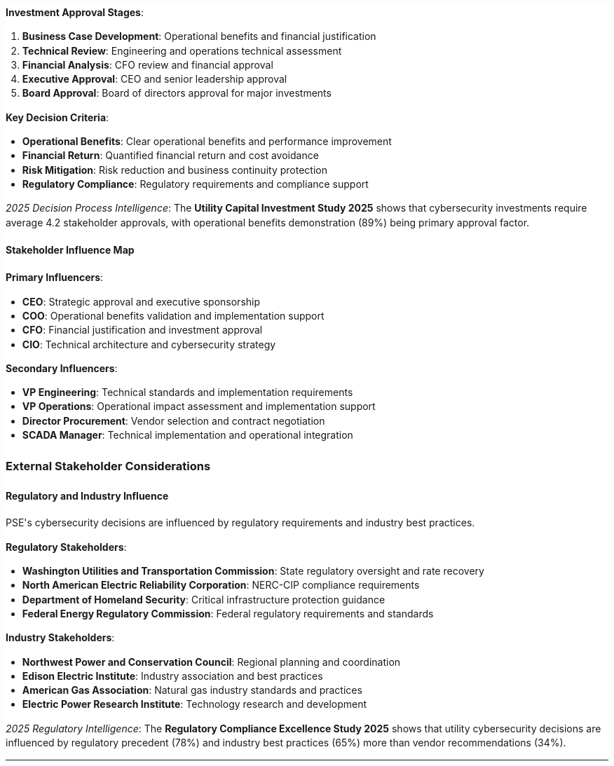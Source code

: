 **Investment Approval Stages**:
1. **Business Case Development**: Operational benefits and financial justification
2. **Technical Review**: Engineering and operations technical assessment
3. **Financial Analysis**: CFO review and financial approval
4. **Executive Approval**: CEO and senior leadership approval
5. **Board Approval**: Board of directors approval for major investments

**Key Decision Criteria**:
- **Operational Benefits**: Clear operational benefits and performance improvement
- **Financial Return**: Quantified financial return and cost avoidance
- **Risk Mitigation**: Risk reduction and business continuity protection
- **Regulatory Compliance**: Regulatory requirements and compliance support

*2025 Decision Process Intelligence*: The **Utility Capital Investment Study 2025** shows that cybersecurity investments require average 4.2 stakeholder approvals, with operational benefits demonstration (89%) being primary approval factor.

#### Stakeholder Influence Map

**Primary Influencers**:
- **CEO**: Strategic approval and executive sponsorship
- **COO**: Operational benefits validation and implementation support
- **CFO**: Financial justification and investment approval
- **CIO**: Technical architecture and cybersecurity strategy

**Secondary Influencers**:
- **VP Engineering**: Technical standards and implementation requirements
- **VP Operations**: Operational impact assessment and implementation support
- **Director Procurement**: Vendor selection and contract negotiation
- **SCADA Manager**: Technical implementation and operational integration

### External Stakeholder Considerations

#### Regulatory and Industry Influence
PSE's cybersecurity decisions are influenced by regulatory requirements and industry best practices.

**Regulatory Stakeholders**:
- **Washington Utilities and Transportation Commission**: State regulatory oversight and rate recovery
- **North American Electric Reliability Corporation**: NERC-CIP compliance requirements
- **Department of Homeland Security**: Critical infrastructure protection guidance
- **Federal Energy Regulatory Commission**: Federal regulatory requirements and standards

**Industry Stakeholders**:
- **Northwest Power and Conservation Council**: Regional planning and coordination
- **Edison Electric Institute**: Industry association and best practices
- **American Gas Association**: Natural gas industry standards and practices
- **Electric Power Research Institute**: Technology research and development

*2025 Regulatory Intelligence*: The **Regulatory Compliance Excellence Study 2025** shows that utility cybersecurity decisions are influenced by regulatory precedent (78%) and industry best practices (65%) more than vendor recommendations (34%).

---
